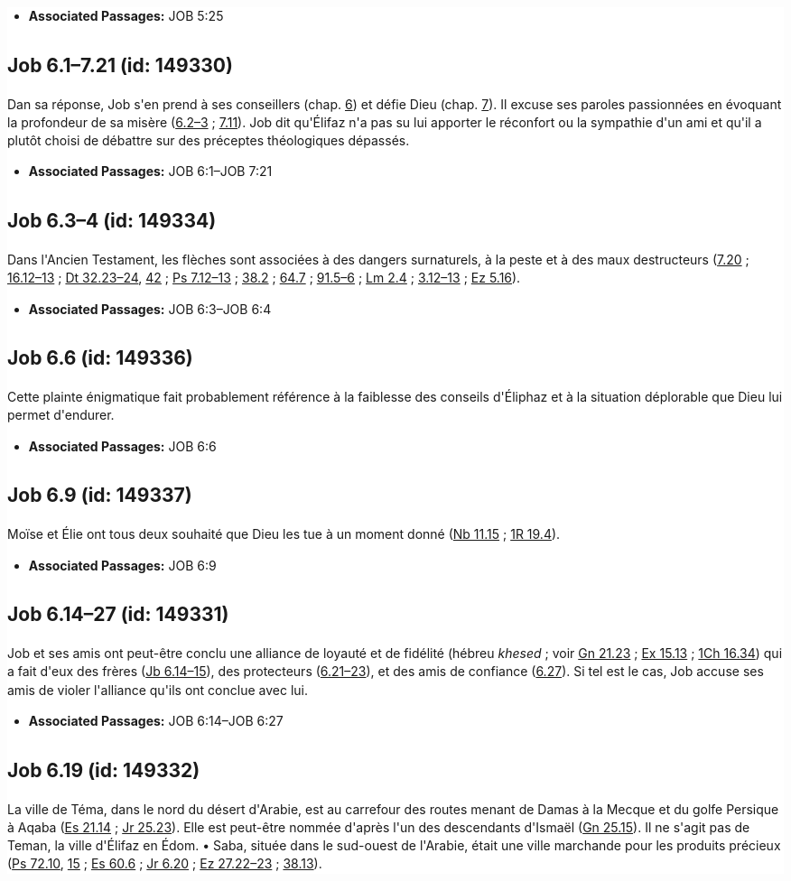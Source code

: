 * **Associated Passages:** JOB 5:25

## Job 6.1–7.21 (id: 149330)

Dan sa réponse, Job s'en prend à ses conseillers (chap. [6](https://ref.ly/Job6:1-Job6:30)) et défie Dieu (chap. [7](https://ref.ly/Job7:1-Job7:21)). Il excuse ses paroles passionnées en évoquant la profondeur de sa misère ([6\.2–3](https://ref.ly/Job6:2-Job6:3) ; [7\.11](https://ref.ly/Job7:11)). Job dit qu'Élifaz n'a pas su lui apporter le réconfort ou la sympathie d'un ami et qu'il a plutôt choisi de débattre sur des préceptes théologiques dépassés.

* **Associated Passages:** JOB 6:1–JOB 7:21

## Job 6.3–4 (id: 149334)

Dans l'Ancien Testament, les flèches sont associées à des dangers surnaturels, à la peste et à des maux destructeurs ([7\.20](https://ref.ly/Job7:20) ; [16\.12–13](https://ref.ly/Job16:12-Job16:13) ; [Dt 32\.23–24](https://ref.ly/Deut32:23-Deut32:24), [42](https://ref.ly/Deut32:42) ; [Ps 7\.12–13](https://ref.ly/Ps7:12-Ps7:13) ; [38\.2](https://ref.ly/Ps38:2) ; [64\.7](https://ref.ly/Ps64:7) ; [91\.5–6](https://ref.ly/Ps91:5-Ps91:6) ; [Lm 2\.4](https://ref.ly/Lam2:4) ; [3\.12–13](https://ref.ly/Lam3:12-Lam3:13) ; [Ez 5\.16](https://ref.ly/Ezek5:16)).

* **Associated Passages:** JOB 6:3–JOB 6:4

## Job 6.6 (id: 149336)

Cette plainte énigmatique fait probablement référence à la faiblesse des conseils d'Éliphaz et à la situation déplorable que Dieu lui permet d'endurer.

* **Associated Passages:** JOB 6:6

## Job 6.9 (id: 149337)

Moïse et Élie ont tous deux souhaité que Dieu les tue à un moment donné ([Nb 11\.15](https://ref.ly/Num11:15) ; [1R 19\.4](https://ref.ly/1Kgs19:4)).

* **Associated Passages:** JOB 6:9

## Job 6.14–27 (id: 149331)

Job et ses amis ont peut\-être conclu une alliance de loyauté et de fidélité (hébreu *khesed* ; voir [Gn 21\.23](https://ref.ly/Gen21:23) ; [Ex 15\.13](https://ref.ly/Exod15:13) ; [1Ch 16\.34](https://ref.ly/1Chr16:34)) qui a fait d'eux des frères ([Jb 6\.14–15](https://ref.ly/Job6:14-Job6:15)), des protecteurs ([6\.21–23](https://ref.ly/Job6:21-Job6:23)), et des amis de confiance ([6\.27](https://ref.ly/Job6:27)). Si tel est le cas, Job accuse ses amis de violer l'alliance qu'ils ont conclue avec lui.

* **Associated Passages:** JOB 6:14–JOB 6:27

## Job 6.19 (id: 149332)

La ville de Téma, dans le nord du désert d'Arabie, est au carrefour des routes menant de Damas à la Mecque et du golfe Persique à Aqaba ([Es 21\.14](https://ref.ly/Isa21:14) ; [Jr 25\.23](https://ref.ly/Jer25:23)). Elle est peut\-être nommée d'après l'un des descendants d'Ismaël ([Gn 25\.15](https://ref.ly/Gen25:15)). Il ne s'agit pas de Teman, la ville d'Élifaz en Édom. • Saba, située dans le sud\-ouest de l'Arabie, était une ville marchande pour les produits précieux ([Ps 72\.10](https://ref.ly/Ps72:10), [15](https://ref.ly/Ps72:15) ; [Es 60\.6](https://ref.ly/Isa60:6) ; [Jr 6\.20](https://ref.ly/Jer6:20) ; [Ez 27\.22–23](https://ref.ly/Ezek27:22-Ezek27:23) ; [38\.13](https://ref.ly/Ezek38:13)).
